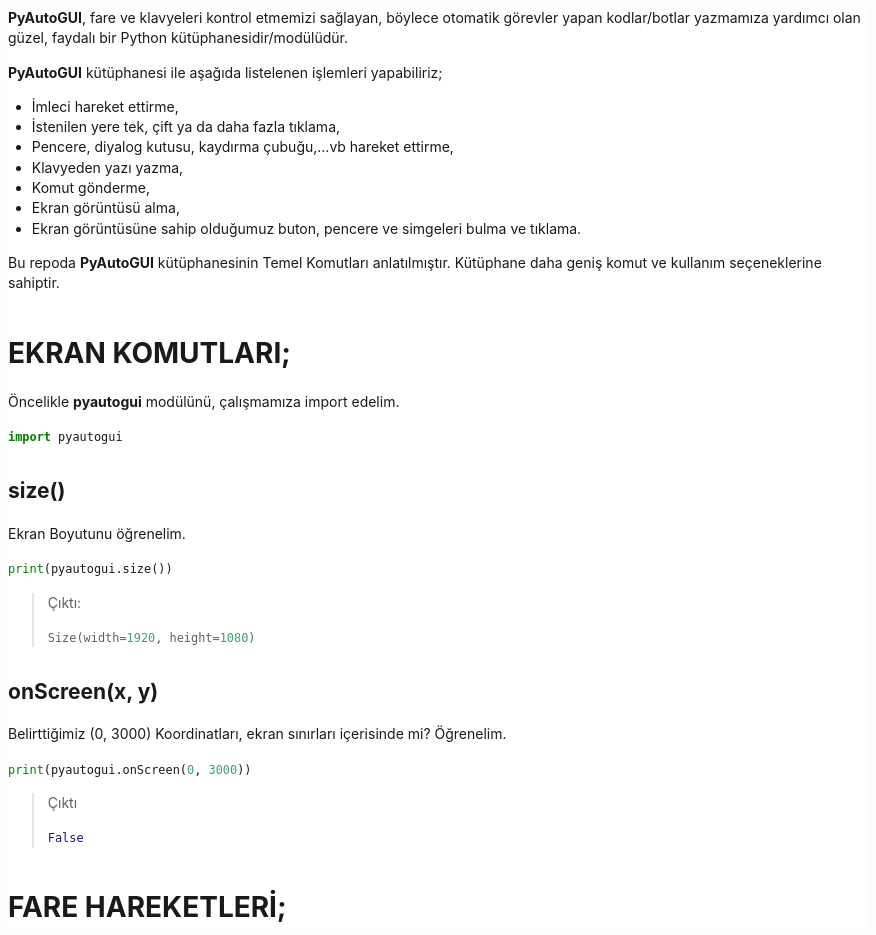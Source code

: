 **PyAutoGUI**, fare ve klavyeleri kontrol etmemizi sağlayan, böylece otomatik görevler yapan kodlar/botlar yazmamıza yardımcı olan güzel, faydalı bir Python kütüphanesidir/modülüdür.

**PyAutoGUI** kütüphanesi ile aşağıda listelenen işlemleri yapabiliriz;

* İmleci hareket ettirme,
* İstenilen yere tek, çift ya da daha fazla tıklama,
* Pencere, diyalog kutusu, kaydırma çubuğu,...vb  hareket ettirme,
* Klavyeden yazı yazma,
* Komut gönderme,
* Ekran görüntüsü alma,
* Ekran görüntüsüne sahip olduğumuz buton, pencere ve simgeleri bulma ve tıklama.

Bu repoda **PyAutoGUI** kütüphanesinin Temel Komutları anlatılmıştır. Kütüphane daha geniş komut ve kullanım seçeneklerine sahiptir.

# EKRAN KOMUTLARI;

Öncelikle **pyautogui** modülünü, çalışmamıza import edelim.

```python
import pyautogui
```

## size()

Ekran Boyutunu öğrenelim.

```python
print(pyautogui.size())  
```

> Çıktı:
> 
> ```python
> Size(width=1920, height=1080)
> ```

## onScreen(x, y)

Belirttiğimiz (0, 3000) Koordinatları, ekran sınırları içerisinde mi? Öğrenelim.

```python
print(pyautogui.onScreen(0, 3000))
```

> Çıktı
> 
> ```python
> False
> ```

# FARE HAREKETLERİ;
